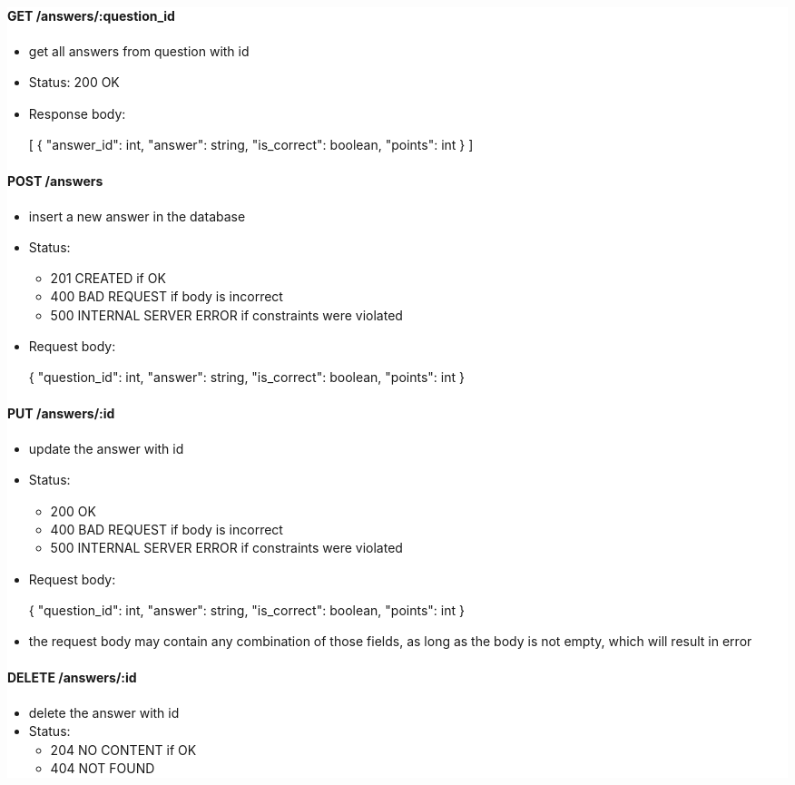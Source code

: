 #### GET /answers/:question_id
- get all answers from question with id
- Status: 200 OK
- Response body:


    [
        {
            "answer_id": int,
            "answer": string,
            "is_correct": boolean,
            "points": int
        }
    ]

#### POST /answers
- insert a new answer in the database
- Status:
  - 201 CREATED if OK
  - 400 BAD REQUEST if body is incorrect
  - 500 INTERNAL SERVER ERROR if constraints were violated
- Request body:


    {
        "question_id": int,
        "answer": string,
        "is_correct": boolean,
        "points": int
    }

#### PUT /answers/:id
- update the answer with id
- Status:
  - 200 OK
  - 400 BAD REQUEST if body is incorrect
  - 500 INTERNAL SERVER ERROR if constraints were violated
- Request body:


    {
        "question_id": int,
        "answer": string,
        "is_correct": boolean,
        "points": int
    }

- the request body may contain any combination of those fields, as long as the body is not empty, which will result in error

#### DELETE /answers/:id
- delete the answer with id
- Status:
  - 204 NO CONTENT if OK
  - 404 NOT FOUND
